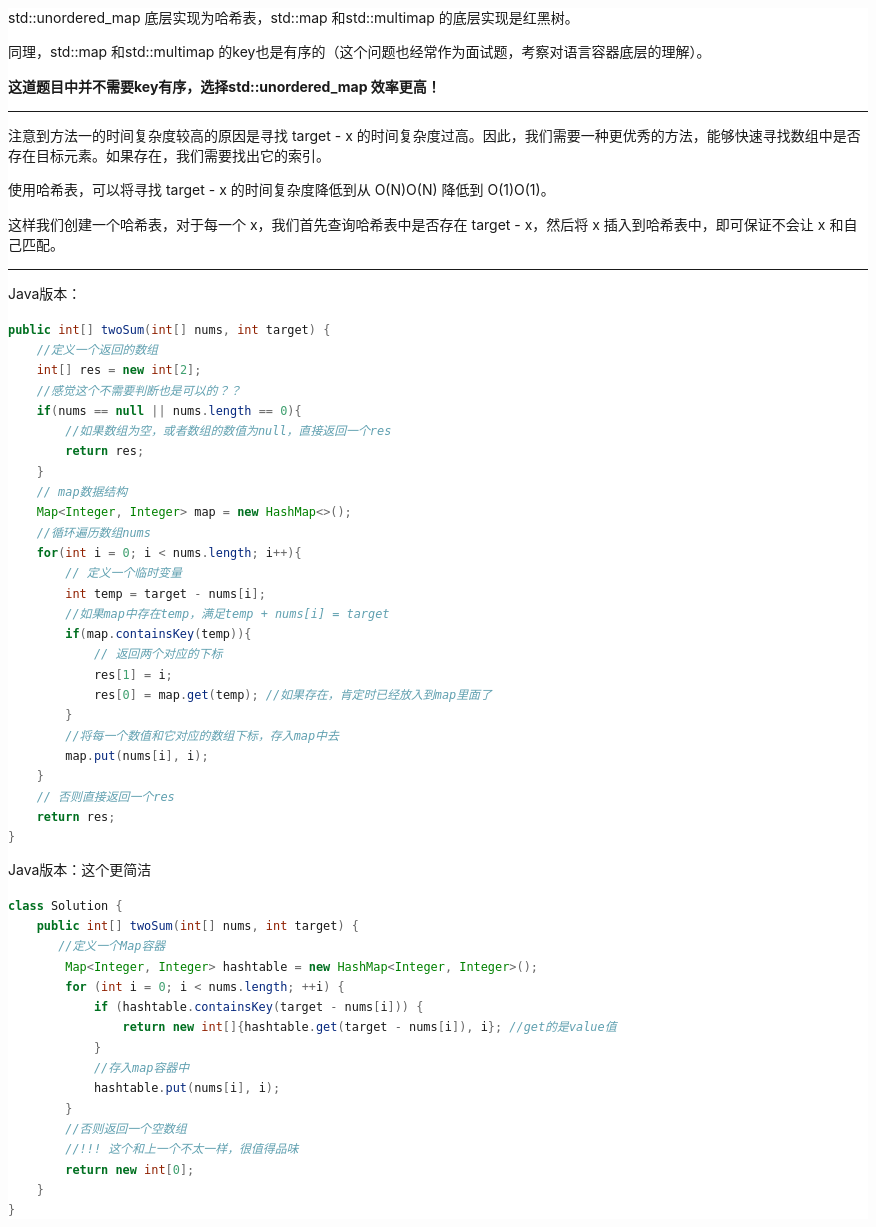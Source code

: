 std::unordered_map 底层实现为哈希表，std::map 和std::multimap 的底层实现是红黑树。

同理，std::map 和std::multimap 的key也是有序的（这个问题也经常作为面试题，考察对语言容器底层的理解）。

**这道题目中并不需要key有序，选择std::unordered_map 效率更高！**

------

注意到方法一的时间复杂度较高的原因是寻找 target - x 的时间复杂度过高。因此，我们需要一种更优秀的方法，能够快速寻找数组中是否存在目标元素。如果存在，我们需要找出它的索引。

使用哈希表，可以将寻找 target - x 的时间复杂度降低到从 O(N)O(N) 降低到 O(1)O(1)。

这样我们创建一个哈希表，对于每一个 x，我们首先查询哈希表中是否存在 target - x，然后将 x 插入到哈希表中，即可保证不会让 x 和自己匹配。

------

Java版本：

```java
public int[] twoSum(int[] nums, int target) {
    //定义一个返回的数组
    int[] res = new int[2];
    //感觉这个不需要判断也是可以的？？
    if(nums == null || nums.length == 0){
        //如果数组为空，或者数组的数值为null，直接返回一个res
        return res;
    }
    // map数据结构
    Map<Integer, Integer> map = new HashMap<>();
    //循环遍历数组nums
    for(int i = 0; i < nums.length; i++){
        // 定义一个临时变量
        int temp = target - nums[i];
        //如果map中存在temp，满足temp + nums[i] = target
        if(map.containsKey(temp)){
            // 返回两个对应的下标
            res[1] = i;
            res[0] = map.get(temp); //如果存在，肯定时已经放入到map里面了
        }
        //将每一个数值和它对应的数组下标，存入map中去
        map.put(nums[i], i);
    }
    // 否则直接返回一个res
    return res;
}
```

Java版本：这个更简洁

```java
class Solution {
    public int[] twoSum(int[] nums, int target) {
       //定义一个Map容器
        Map<Integer, Integer> hashtable = new HashMap<Integer, Integer>();
        for (int i = 0; i < nums.length; ++i) {
            if (hashtable.containsKey(target - nums[i])) {
                return new int[]{hashtable.get(target - nums[i]), i}; //get的是value值
            }
            //存入map容器中
            hashtable.put(nums[i], i);
        }
        //否则返回一个空数组 
        //!!! 这个和上一个不太一样，很值得品味
        return new int[0];
    }
} 
```
